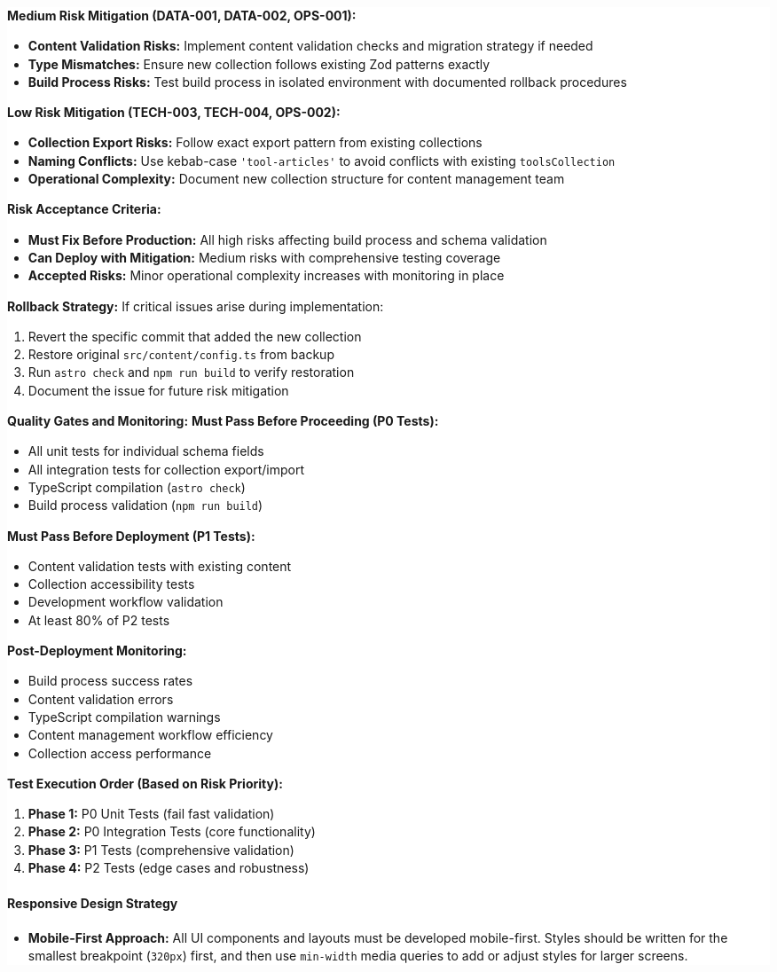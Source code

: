 **Medium Risk Mitigation (DATA-001, DATA-002, OPS-001):**
- **Content Validation Risks:** Implement content validation checks and migration strategy if needed
- **Type Mismatches:** Ensure new collection follows existing Zod patterns exactly
- **Build Process Risks:** Test build process in isolated environment with documented rollback procedures

**Low Risk Mitigation (TECH-003, TECH-004, OPS-002):**
- **Collection Export Risks:** Follow exact export pattern from existing collections
- **Naming Conflicts:** Use kebab-case `'tool-articles'` to avoid conflicts with existing `toolsCollection`
- **Operational Complexity:** Document new collection structure for content management team

**Risk Acceptance Criteria:**
- **Must Fix Before Production:** All high risks affecting build process and schema validation
- **Can Deploy with Mitigation:** Medium risks with comprehensive testing coverage
- **Accepted Risks:** Minor operational complexity increases with monitoring in place

**Rollback Strategy:**
If critical issues arise during implementation:
1. Revert the specific commit that added the new collection
2. Restore original `src/content/config.ts` from backup
3. Run `astro check` and `npm run build` to verify restoration
4. Document the issue for future risk mitigation

**Quality Gates and Monitoring:**
**Must Pass Before Proceeding (P0 Tests):**
- All unit tests for individual schema fields
- All integration tests for collection export/import
- TypeScript compilation (`astro check`)
- Build process validation (`npm run build`)

**Must Pass Before Deployment (P1 Tests):**
- Content validation tests with existing content
- Collection accessibility tests
- Development workflow validation
- At least 80% of P2 tests

**Post-Deployment Monitoring:**
- Build process success rates
- Content validation errors
- TypeScript compilation warnings
- Content management workflow efficiency
- Collection access performance

**Test Execution Order (Based on Risk Priority):**
1. **Phase 1:** P0 Unit Tests (fail fast validation)
2. **Phase 2:** P0 Integration Tests (core functionality)
3. **Phase 3:** P1 Tests (comprehensive validation)
4. **Phase 4:** P2 Tests (edge cases and robustness)

#### Responsive Design Strategy
-   **Mobile-First Approach:** All UI components and layouts must be developed mobile-first. Styles should be written for the smallest breakpoint (`320px`) first, and then use `min-width` media queries to add or adjust styles for larger screens.
